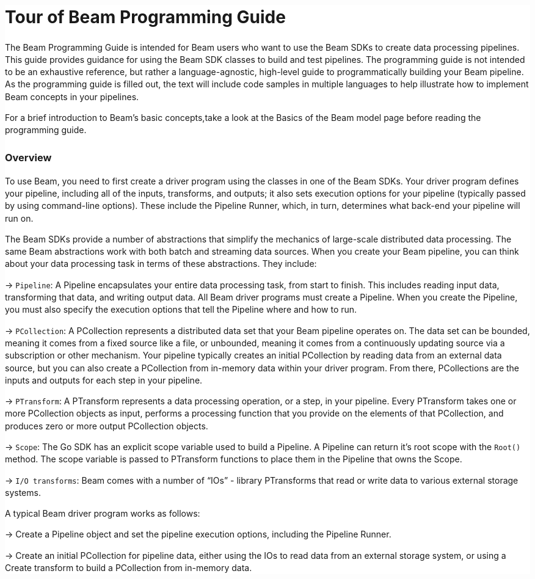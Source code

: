
# Tour of Beam Programming Guide

The Beam Programming Guide is intended for Beam users who want to use the Beam SDKs to create data processing pipelines. This guide provides guidance for using the Beam SDK classes to build and test pipelines. The programming guide is not intended to be an exhaustive reference, but rather a language-agnostic, high-level guide to programmatically building your Beam pipeline. As the programming guide is filled out, the text will include code samples in multiple languages to help illustrate how to implement Beam concepts in your pipelines.

For a brief introduction to Beam’s basic concepts,take a look at the Basics of the Beam model page before reading the programming guide.

### Overview

To use Beam, you need to first create a driver program using the classes in one of the Beam SDKs. Your driver program defines your pipeline, including all of the inputs, transforms, and outputs; it also sets execution options for your pipeline (typically passed by using command-line options). These include the Pipeline Runner, which, in turn, determines what back-end your pipeline will run on.

The Beam SDKs provide a number of abstractions that simplify the mechanics of large-scale distributed data processing. The same Beam abstractions work with both batch and streaming data sources. When you create your Beam pipeline, you can think about your data processing task in terms of these abstractions. They include:

&#8594; `Pipeline`: A Pipeline encapsulates your entire data processing task, from start to finish. This includes reading input data, transforming that data, and writing output data. All Beam driver programs must create a Pipeline. When you create the Pipeline, you must also specify the execution options that tell the Pipeline where and how to run.

&#8594; `PCollection`: A PCollection represents a distributed data set that your Beam pipeline operates on. The data set can be bounded, meaning it comes from a fixed source like a file, or unbounded, meaning it comes from a continuously updating source via a subscription or other mechanism. Your pipeline typically creates an initial PCollection by reading data from an external data source, but you can also create a PCollection from in-memory data within your driver program. From there, PCollections are the inputs and outputs for each step in your pipeline.

&#8594; `PTransform`: A PTransform represents a data processing operation, or a step, in your pipeline. Every PTransform takes one or more PCollection objects as input, performs a processing function that you provide on the elements of that PCollection, and produces zero or more output PCollection objects.

&#8594; `Scope`: The Go SDK has an explicit scope variable used to build a Pipeline. A Pipeline can return it’s root scope with the `Root()` method. The scope variable is passed to PTransform functions to place them in the Pipeline that owns the Scope.

&#8594; `I/O transforms`: Beam comes with a number of “IOs” - library PTransforms that read or write data to various external storage systems.

A typical Beam driver program works as follows:

&#8594; Create a Pipeline object and set the pipeline execution options, including the Pipeline Runner.

&#8594; Create an initial PCollection for pipeline data, either using the IOs to read data from an external storage system, or using a Create transform to build a PCollection from in-memory data.
